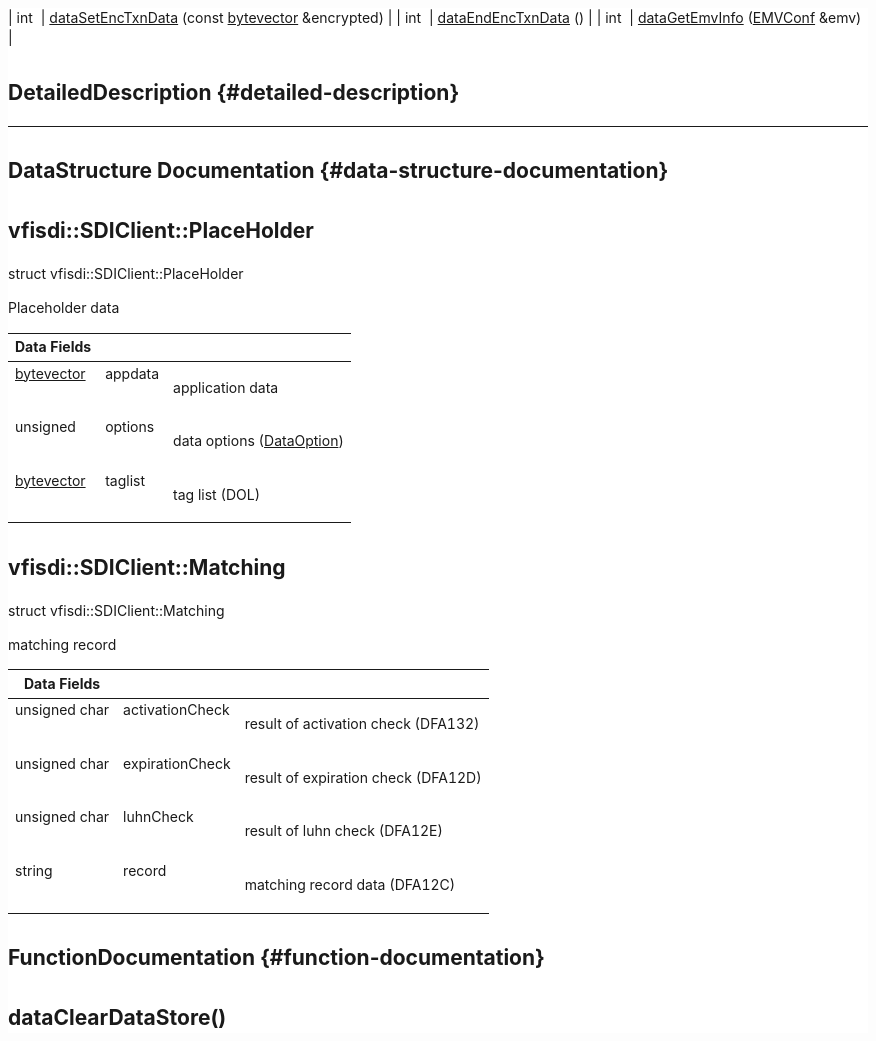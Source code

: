 | int  | [dataSetEncTxnData](#ga01f90cbfe9791b31756c26a3025b6d9d) (const <a href="classvfisdi_1_1_s_d_i_client.md#a64b5be62be31dcda165d2c6c3c262fb5">bytevector</a> &encrypted) |
| int  | [dataEndEncTxnData](#gaf159af0b9e2c4bf00124ff3d56cfe126) () |
| int  | [dataGetEmvInfo](#gab10031b5d21dc71c8661d0c5796e1225) (<a href="structvfisdi_1_1_e_m_v_conf.md">EMVConf</a> &emv) |

## DetailedDescription {#detailed-description}

------------------------------------------------------------------------

## DataStructure Documentation {#data-structure-documentation}

## vfisdi::SDIClient::PlaceHolder <a href="#structvfisdi_1_1_s_d_i_client_1_1_place_holder" id="structvfisdi_1_1_s_d_i_client_1_1_place_holder"></a>

<p>struct vfisdi::SDIClient::PlaceHolder</p>

Placeholder data

| Data Fields |  |  |
|----|----|----|
| <a href="classvfisdi_1_1_s_d_i_client.md#a64b5be62be31dcda165d2c6c3c262fb5">bytevector</a> | appdata | <p>application data</p> |
| unsigned | options | <p>data options (<a href="namespacevfisdi.md#a7fee88318f15e2a1c4a8d13aa0de5e7f">DataOption</a>)</p> |
| <a href="classvfisdi_1_1_s_d_i_client.md#a64b5be62be31dcda165d2c6c3c262fb5">bytevector</a> | taglist | <p>tag list (DOL)</p> |

## vfisdi::SDIClient::Matching <a href="#structvfisdi_1_1_s_d_i_client_1_1_matching" id="structvfisdi_1_1_s_d_i_client_1_1_matching"></a>

<p>struct vfisdi::SDIClient::Matching</p>

matching record

| Data Fields |  |  |
|----|----|----|
| unsigned char | activationCheck | <p>result of activation check (DFA132)</p> |
| unsigned char | expirationCheck | <p>result of expiration check (DFA12D)</p> |
| unsigned char | luhnCheck | <p>result of luhn check (DFA12E)</p> |
| string | record | <p>matching record data (DFA12C)</p> |

## FunctionDocumentation {#function-documentation}

## dataClearDataStore() <a href="#ga1b5cc34ed0f55220536c998e0c62ecbb" id="ga1b5cc34ed0f55220536c998e0c62ecbb"></a>
